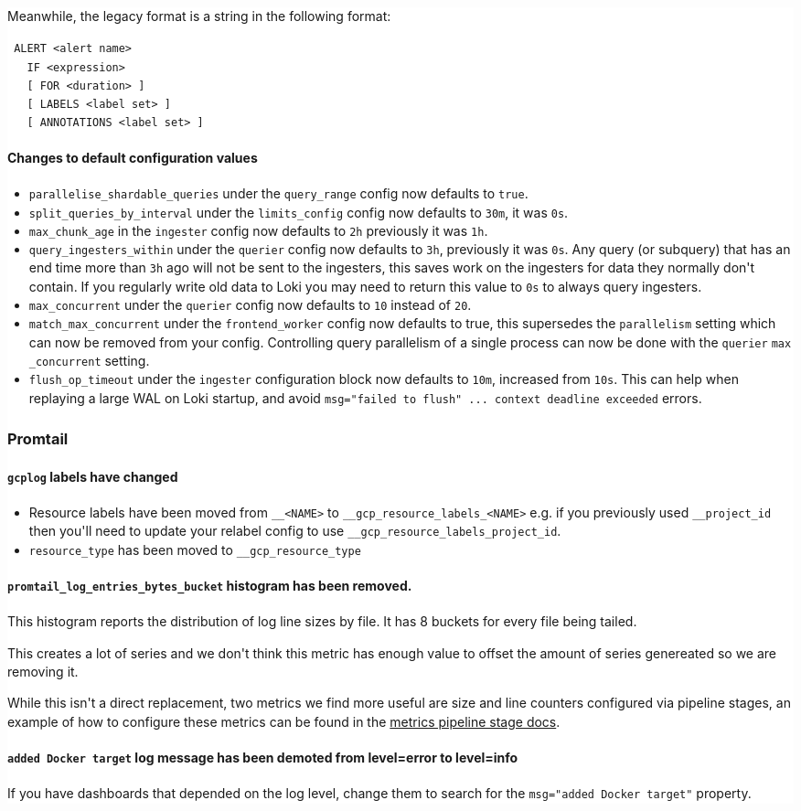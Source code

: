 Meanwhile, the legacy format is a string in the following format:
```
 ALERT <alert name>
   IF <expression>
   [ FOR <duration> ]
   [ LABELS <label set> ]
   [ ANNOTATIONS <label set> ]
```

#### Changes to default configuration values

* `parallelise_shardable_queries` under the `query_range` config now defaults to `true`.
* `split_queries_by_interval` under the `limits_config` config now defaults to `30m`, it was `0s`.
* `max_chunk_age` in the `ingester` config now defaults to `2h` previously it was `1h`.
* `query_ingesters_within` under the `querier` config now defaults to `3h`, previously it was `0s`. Any query (or subquery) that has an end time more than `3h` ago will not be sent to the ingesters, this saves work on the ingesters for data they normally don't contain. If you regularly write old data to Loki you may need to return this value to `0s` to always query ingesters.
* `max_concurrent` under the `querier` config now defaults to `10` instead of `20`.
* `match_max_concurrent` under the `frontend_worker` config now defaults to true, this supersedes the `parallelism` setting which can now be removed from your config. Controlling query parallelism of a single process can now be done with the `querier` `max_concurrent` setting.
* `flush_op_timeout` under the `ingester` configuration block now defaults to `10m`, increased from `10s`. This can help when replaying a large WAL on Loki startup, and avoid `msg="failed to flush" ... context deadline exceeded` errors.

### Promtail

#### `gcplog` labels have changed

  - Resource labels have been moved from `__<NAME>` to `__gcp_resource_labels_<NAME>`
    e.g. if you previously used `__project_id` then you'll need to update your relabel config to use `__gcp_resource_labels_project_id`.
  - `resource_type` has been moved to `__gcp_resource_type`

#### `promtail_log_entries_bytes_bucket` histogram has been removed.

This histogram reports the distribution of log line sizes by file. It has 8 buckets for every file being tailed.

This creates a lot of series and we don't think this metric has enough value to offset the amount of series genereated so we are removing it.

While this isn't a direct replacement, two metrics we find more useful are size and line counters configured via pipeline stages, an example of how to configure these metrics can be found in the [metrics pipeline stage docs](https://grafana.com/docs/loki/<LOKI_VERSION>/send-data/promtail/stages/metrics/#counter).

#### `added Docker target` log message has been demoted from level=error to level=info

If you have dashboards that depended on the log level, change them to search for the `msg="added
Docker target"` property.
